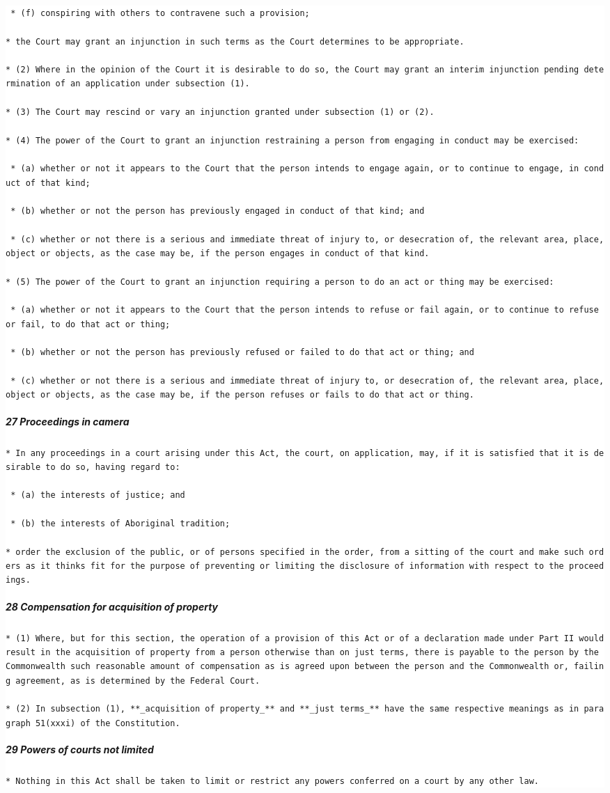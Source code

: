      * (f) conspiring with others to contravene such a provision;

    * the Court may grant an injunction in such terms as the Court determines to be appropriate.

    * (2) Where in the opinion of the Court it is desirable to do so, the Court may grant an interim injunction pending determination of an application under subsection (1).

    * (3) The Court may rescind or vary an injunction granted under subsection (1) or (2).

    * (4) The power of the Court to grant an injunction restraining a person from engaging in conduct may be exercised:

     * (a) whether or not it appears to the Court that the person intends to engage again, or to continue to engage, in conduct of that kind;

     * (b) whether or not the person has previously engaged in conduct of that kind; and

     * (c) whether or not there is a serious and immediate threat of injury to, or desecration of, the relevant area, place, object or objects, as the case may be, if the person engages in conduct of that kind.

    * (5) The power of the Court to grant an injunction requiring a person to do an act or thing may be exercised:

     * (a) whether or not it appears to the Court that the person intends to refuse or fail again, or to continue to refuse or fail, to do that act or thing;

     * (b) whether or not the person has previously refused or failed to do that act or thing; and

     * (c) whether or not there is a serious and immediate threat of injury to, or desecration of, the relevant area, place, object or objects, as the case may be, if the person refuses or fails to do that act or thing.

##### 27  Proceedings in camera

    * In any proceedings in a court arising under this Act, the court, on application, may, if it is satisfied that it is desirable to do so, having regard to:

     * (a) the interests of justice; and

     * (b) the interests of Aboriginal tradition;

    * order the exclusion of the public, or of persons specified in the order, from a sitting of the court and make such orders as it thinks fit for the purpose of preventing or limiting the disclosure of information with respect to the proceedings.

##### 28  Compensation for acquisition of property

    * (1) Where, but for this section, the operation of a provision of this Act or of a declaration made under Part II would result in the acquisition of property from a person otherwise than on just terms, there is payable to the person by the Commonwealth such reasonable amount of compensation as is agreed upon between the person and the Commonwealth or, failing agreement, as is determined by the Federal Court.

    * (2) In subsection (1), **_acquisition of property_** and **_just terms_** have the same respective meanings as in paragraph 51(xxxi) of the Constitution.

##### 29  Powers of courts not limited

    * Nothing in this Act shall be taken to limit or restrict any powers conferred on a court by any other law.
